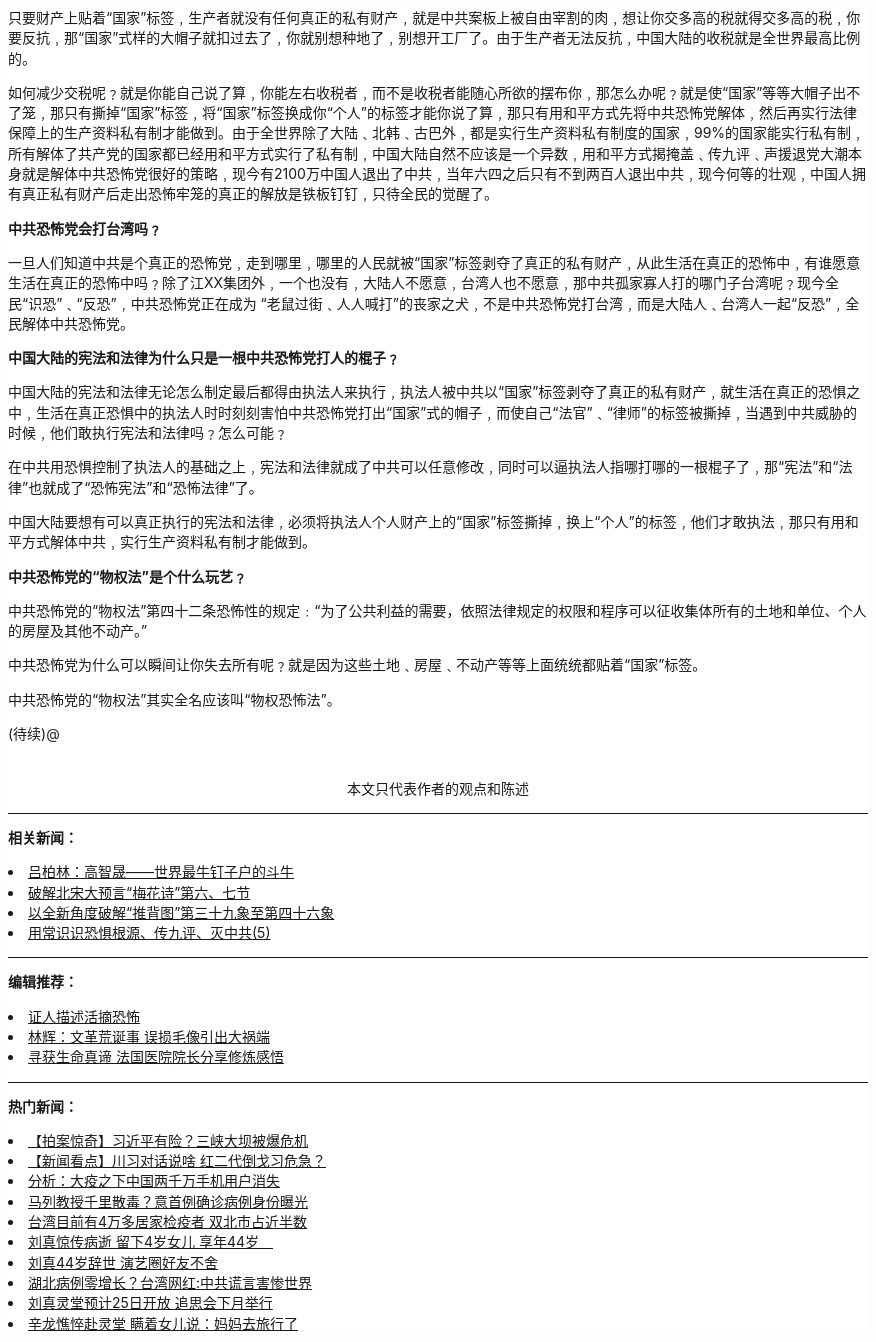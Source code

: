 <p>只要财产上贴着“国家”标签﹐生产者就没有任何真正的私有财产﹐就是中共案板上被自由宰割的肉﹐想让你交多高的税就得交多高的税﹐你要反抗﹐那“国家”式样的大帽子就扣过去了﹐你就别想种地了﹐别想开工厂了。由于生产者无法反抗﹐中国大陆的收税就是全世界最高比例的。</p>
<p>如何减少交税呢﹖就是你能自己说了算﹐你能左右收税者﹐而不是收税者能随心所欲的摆布你﹐那怎么办呢﹖就是使“国家”等等大帽子出不了笼﹐那只有撕掉“国家”标签﹐将“国家”标签换成你“个人”的标签才能你说了算﹐那只有用和平方式先将中共恐怖党解体﹐然后再实行法律保障上的生产资料私有制才能做到。由于全世界除了大陆﹑北韩﹑古巴外﹐都是实行生产资料私有制度的国家﹐99%的国家能实行私有制﹐所有解体了共产党的国家都已经用和平方式实行了私有制﹐中国大陆自然不应该是一个异数﹐用和平方式揭掩盖﹑传九评﹑声援退党大潮本身就是解体中共恐怖党很好的策略﹐现今有2100万中国人退出了中共﹐当年六四之后只有不到两百人退出中共﹐现今何等的壮观﹐中国人拥有真正私有财产后走出恐怖牢笼的真正的解放是铁板钉钉﹐只待全民的觉醒了。</p>
<p><b>中共恐怖党会打台湾吗﹖</b></p>
<p>一旦人们知道中共是个真正的恐怖党﹐走到哪里﹐哪里的人民就被“国家”标签剥夺了真正的私有财产﹐从此生活在真正的恐怖中﹐有谁愿意生活在真正的恐怖中吗﹖除了江XX集团外﹐一个也没有﹐大陆人不愿意﹐台湾人也不愿意﹐那中共孤家寡人打的哪门子台湾呢﹖现今全民“识恐”﹑“反恐”﹐中共恐怖党正在成为 “老鼠过街﹑人人喊打”的丧家之犬﹐不是中共恐怖党打台湾﹐而是大陆人﹑台湾人一起“反恐”﹐全民解体中共恐怖党。</p>
<p><b>中国大陆的宪法和法律为什么只是一根中共恐怖党打人的棍子﹖</b></p>
<p>中国大陆的宪法和法律无论怎么制定最后都得由执法人来执行﹐执法人被中共以“国家”标签剥夺了真正的私有财产﹐就生活在真正的恐惧之中﹐生活在真正恐惧中的执法人时时刻刻害怕中共恐怖党打出“国家”式的帽子﹐而使自己“法官”﹑“律师”的标签被撕掉﹐当遇到中共威胁的时候﹐他们敢执行宪法和法律吗﹖怎么可能﹖</p>
<p>在中共用恐惧控制了执法人的基础之上﹐宪法和法律就成了中共可以任意修改﹐同时可以逼执法人指哪打哪的一根棍子了﹐那“宪法”和“法律”也就成了“恐怖宪法”和“恐怖法律”了。</p>
<p>中国大陆要想有可以真正执行的宪法和法律﹐必须将执法人个人财产上的“国家”标签撕掉﹐换上“个人”的标签﹐他们才敢执法﹐那只有用和平方式解体中共﹐实行生产资料私有制才能做到。</p>
<p><b>中共恐怖党的“物权法”是个什么玩艺﹖</b></p>
<p>中共恐怖党的“物权法”第四十二条恐怖性的规定﹕“为了公共利益的需要，依照法律规定的权限和程序可以征收集体所有的土地和单位、个人的房屋及其他不动产。”</p>
<p>中共恐怖党为什么可以瞬间让你失去所有呢﹖就是因为这些土地﹑房屋﹑不动产等等上面统统都贴着“国家”标签。</p>
<p>中共恐怖党的“物权法”其实全名应该叫“物权恐怖法”。</p>
<p>(待续)@<br /><font color=#ffffff>(http://www.dajiyuan.com)</font><br /><center><font class=GY13>本文只代表作者的观点和陈述</font></center></p>
	
<hr>


<strong>相关新闻：</strong>
<li><a href="https://github.com/ifepxq3333/djy/blob/master/gb/7/4/17/n1681295.md#1">吕柏林：高智晟——世界最牛钉子户的斗牛</a></li>
<li><a href="https://github.com/ifepxq3333/djy/blob/master/gb/7/4/21/n1685478.md#1">破解北宋大预言“梅花诗”第六、七节</a></li>
<li><a href="https://github.com/ifepxq3333/djy/blob/master/gb/7/4/24/n1688249.md#1">以全新角度破解“推背图”第三十九象至第四十六象</a></li>
<li><a href="https://github.com/ifepxq3333/djy/blob/master/gb/7/4/24/n1688413.md#1">用常识识恐惧根源、传九评、灭中共(5)</a></li>
<hr>


<strong>编辑推荐：</strong>
<li><a href="https://github.com/upjkzu3674/djy/blob/master/gb/16/8/7/n8177641.md?dfh#1" target="_blank">证人描述活摘恐怖</a></li><li><a href="https://github.com/tsiac2612/djy/blob/master/gb/18/1/1/n10014980.md#1" target="_blank">林辉：文革荒诞事 误损毛像引出大祸端</a></li><li><a href="https://github.com/tsiac2612/djy/blob/master/gb/19/8/30/n11488663.md#1" target="_blank">寻获生命真谛 法国医院院长分享修炼感悟</a></li>
<hr>

<strong>热门新闻：</strong>
<li><a href="https://github.com/ifepxq3333/djy/blob/master/gb/20/3/24/n11968465.md#1">【拍案惊奇】习近平有险？三峡大坝被爆危机</a></li>
<li><a href="https://github.com/ifepxq3333/djy/blob/master/gb/20/3/23/n11967780.md#1">【新闻看点】川习对话说啥 红二代倒戈习危急？</a></li>
<li><a href="https://github.com/ifepxq3333/djy/blob/master/gb/20/3/23/n11965551.md#1">分析：大疫之下中国两千万手机用户消失</a></li>
<li><a href="https://github.com/ifepxq3333/djy/blob/master/gb/20/3/23/n11968139.md#1">马列教授千里散毒？意首例确诊病例身份曝光</a></li>
<li><a href="https://github.com/ifepxq3333/djy/blob/master/gb/20/3/24/n11970524.md#1">台湾目前有4万多居家检疫者 双北市占近半数</a></li>
<li><a href="https://github.com/ifepxq3333/djy/blob/master/gb/20/3/23/n11965271.md#1">刘真惊传病逝 留下4岁女儿 享年44岁　</a></li>
<li><a href="https://github.com/ifepxq3333/djy/blob/master/gb/20/3/23/n11966011.md#1">刘真44岁辞世 演艺圈好友不舍</a></li>
<li><a href="https://github.com/ifepxq3333/djy/blob/master/gb/20/3/22/n11964501.md#1">湖北病例零增长？台湾网红:中共谎言害惨世界</a></li>
<li><a href="https://github.com/ifepxq3333/djy/blob/master/gb/20/3/24/n11969412.md#1">刘真灵堂预计25日开放 追思会下月举行</a></li>
<li><a href="https://github.com/ifepxq3333/djy/blob/master/gb/20/3/25/n11973180.md#1">辛龙憔悴赴灵堂 瞒着女儿说：妈妈去旅行了</a></li>